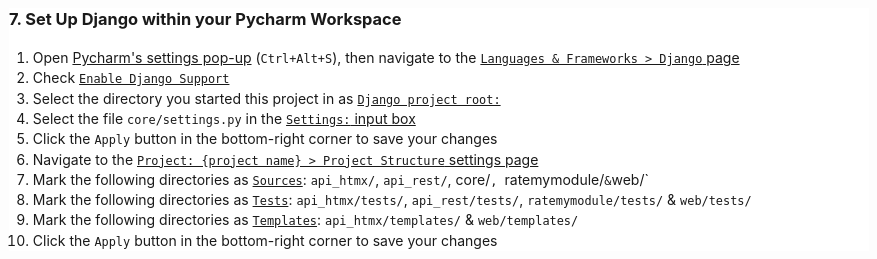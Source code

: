 ### 7. Set Up Django within your Pycharm Workspace

1. Open [Pycharm's settings pop-up](https://jetbrains.com/help/pycharm/settings-preferences-dialog.html)
(`Ctrl+Alt+S`),
then navigate to the [`Languages & Frameworks > Django` page](https://jetbrains.com/help/pycharm/django-support.html)
2. Check [`Enable Django Support`](https://jetbrains.com/help/pycharm/django-support.html#b67b4fb4)
3. Select the directory you started this project in as [`Django project root:`](https://jetbrains.com/help/pycharm/django-support.html#b67b4fb4)
4. Select the file `core/settings.py` in the [`Settings:` input box](https://jetbrains.com/help/pycharm/django-support.html#b67b4fb4)
5. Click the `Apply` button in the bottom-right corner to save your changes
6. Navigate to the [`Project: {project name} > Project Structure` settings page](https://jetbrains.com/help/pycharm/project-structure-dialog.html)
7. Mark the following directories as [`Sources`](https://jetbrains.com/help/pycharm/project-structure-dialog.html#dc5370fc):
`api_htmx/`, `api_rest/`, core/`, `ratemymodule/` & `web/`
8. Mark the following directories as [`Tests`](https://jetbrains.com/help/pycharm/project-structure-dialog.html#dc5370fc):
`api_htmx/tests/`, `api_rest/tests/`, `ratemymodule/tests/` & `web/tests/`
9. Mark the following directories as [`Templates`](https://jetbrains.com/help/pycharm/project-structure-dialog.html#dc5370fc):
`api_htmx/templates/` & `web/templates/`
10. Click the `Apply` button in the bottom-right corner to save your changes
